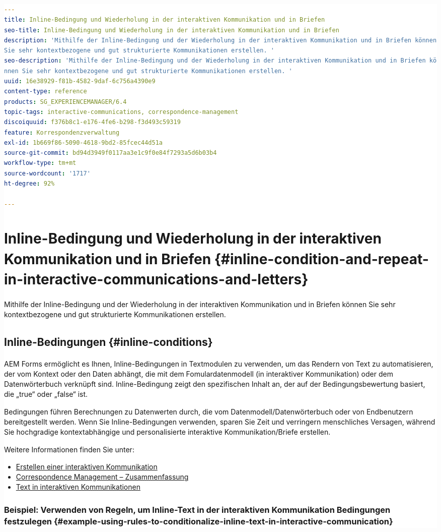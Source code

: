 ```yaml
---
title: Inline-Bedingung und Wiederholung in der interaktiven Kommunikation und in Briefen
seo-title: Inline-Bedingung und Wiederholung in der interaktiven Kommunikation und in Briefen
description: 'Mithilfe der Inline-Bedingung und der Wiederholung in der interaktiven Kommunikation und in Briefen können Sie sehr kontextbezogene und gut strukturierte Kommunikationen erstellen. '
seo-description: 'Mithilfe der Inline-Bedingung und der Wiederholung in der interaktiven Kommunikation und in Briefen können Sie sehr kontextbezogene und gut strukturierte Kommunikationen erstellen. '
uuid: 16e38929-f81b-4582-9daf-6c756a4390e9
content-type: reference
products: SG_EXPERIENCEMANAGER/6.4
topic-tags: interactive-communications, correspondence-management
discoiquuid: f376b8c1-e176-4fe6-b298-f3d493c59319
feature: Korrespondenzverwaltung
exl-id: 1b669f86-5090-4618-9bd2-85fcec44d51a
source-git-commit: bd94d3949f0117aa3e1c9f0e84f7293a5d6b03b4
workflow-type: tm+mt
source-wordcount: '1717'
ht-degree: 92%

---
```


# Inline-Bedingung und Wiederholung in der interaktiven Kommunikation und in Briefen {#inline-condition-and-repeat-in-interactive-communications-and-letters}

Mithilfe der Inline-Bedingung und der Wiederholung in der interaktiven Kommunikation und in Briefen können Sie sehr kontextbezogene und gut strukturierte Kommunikationen erstellen.

## Inline-Bedingungen {#inline-conditions}

AEM Forms ermöglicht es Ihnen, Inline-Bedingungen in Textmodulen zu verwenden, um das Rendern von Text zu automatisieren, der vom Kontext oder den Daten abhängt, die mit dem Fomulardatenmodell (in interaktiver Kommunikation) oder dem Datenwörterbuch verknüpft sind. Inline-Bedingung zeigt den spezifischen Inhalt an, der auf der Bedingungsbewertung basiert, die „true“ oder „false“ ist.

Bedingungen führen Berechnungen zu Datenwerten durch, die vom Datenmodell/Datenwörterbuch oder von Endbenutzern bereitgestellt werden. Wenn Sie Inline-Bedingungen verwenden, sparen Sie Zeit und verringern menschliches Versagen, während Sie hochgradige kontextabhängige und personalisierte interaktive Kommunikation/Briefe erstellen.

Weitere Informationen finden Sie unter:

* [Erstellen einer interaktiven Kommunikation](/help/forms/using/create-interactive-communication.md)
* [Correspondence Management – Zusammenfassung](/help/forms/using/cm-overview.md)
* [Text in interaktiven Kommunikationen](/help/forms/using/texts-interactive-communications.md)

### Beispiel: Verwenden von Regeln, um Inline-Text in der interaktiven Kommunikation Bedingungen festzulegen {#example-using-rules-to-conditionalize-inline-text-in-interactive-communication}
